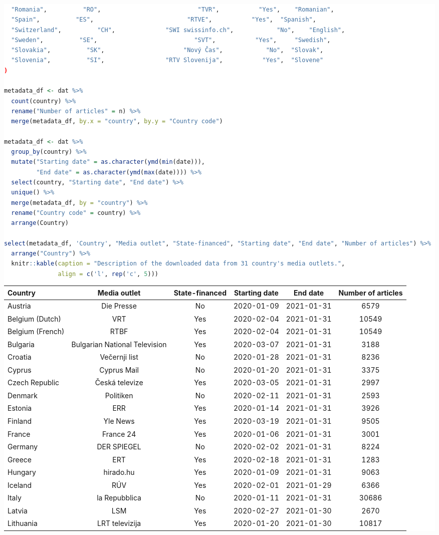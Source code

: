``` r
  "Romania",          "RO",                           "TVR",           "Yes",    "Romanian",
  "Spain",          "ES",                          "RTVE",           "Yes",  "Spanish",
  "Switzerland",          "CH",              "SWI swissinfo.ch",            "No",    "English",
  "Sweden",          "SE",                           "SVT",           "Yes",     "Swedish",
  "Slovakia",          "SK",                      "Nový Čas",            "No",  "Slovak",
  "Slovenia",          "SI",                 "RTV Slovenija",           "Yes",  "Slovene"
)

metadata_df <- dat %>% 
  count(country) %>% 
  rename("Number of articles" = n) %>% 
  merge(metadata_df, by.x = "country", by.y = "Country code")

metadata_df <- dat %>% 
  group_by(country) %>% 
  mutate("Starting date" = as.character(ymd(min(date))), 
         "End date" = as.character(ymd(max(date)))) %>% 
  select(country, "Starting date", "End date") %>% 
  unique() %>% 
  merge(metadata_df, by = "country") %>% 
  rename("Country code" = country) %>% 
  arrange(Country)

select(metadata_df, 'Country', "Media outlet", "State-financed", "Starting date", "End date", "Number of articles") %>% 
  arrange("Country") %>% 
  knitr::kable(caption = "Description of the downloaded data from 31 country's media outlets.",
               align = c('l', rep('c', 5)))
```

| Country          |         Media outlet          | State-financed | Starting date |  End date  | Number of articles |
| :--------------- | :---------------------------: | :------------: | :-----------: | :--------: | :----------------: |
| Austria          |          Die Presse           |       No       |  2020-01-09   | 2021-01-31 |        6579        |
| Belgium (Dutch)  |              VRT              |      Yes       |  2020-02-04   | 2021-01-31 |       10549        |
| Belgium (French) |             RTBF              |      Yes       |  2020-02-04   | 2021-01-31 |       10549        |
| Bulgaria         | Bulgarian National Television |      Yes       |  2020-03-07   | 2021-01-31 |        3188        |
| Croatia          |         Večernji list         |       No       |  2020-01-28   | 2021-01-31 |        8236        |
| Cyprus           |          Cyprus Mail          |       No       |  2020-01-20   | 2021-01-31 |        3375        |
| Czech Republic   |        Česká televize         |      Yes       |  2020-03-05   | 2021-01-31 |        2997        |
| Denmark          |           Politiken           |       No       |  2020-02-11   | 2021-01-31 |        2593        |
| Estonia          |              ERR              |      Yes       |  2020-01-14   | 2021-01-31 |        3926        |
| Finland          |           Yle News            |      Yes       |  2020-03-19   | 2021-01-31 |        9505        |
| France           |           France 24           |      Yes       |  2020-01-06   | 2021-01-31 |        3001        |
| Germany          |          DER SPIEGEL          |       No       |  2020-02-02   | 2021-01-31 |        8224        |
| Greece           |              ERT              |      Yes       |  2020-02-18   | 2021-01-31 |        1283        |
| Hungary          |           hirado.hu           |      Yes       |  2020-01-09   | 2021-01-31 |        9063        |
| Iceland          |              RÚV              |      Yes       |  2020-02-01   | 2021-01-29 |        6366        |
| Italy            |         la Repubblica         |       No       |  2020-01-11   | 2021-01-31 |       30686        |
| Latvia           |              LSM              |      Yes       |  2020-02-27   | 2021-01-30 |        2670        |
| Lithuania        |        LRT televizija         |      Yes       |  2020-01-20   | 2021-01-30 |       10817        |